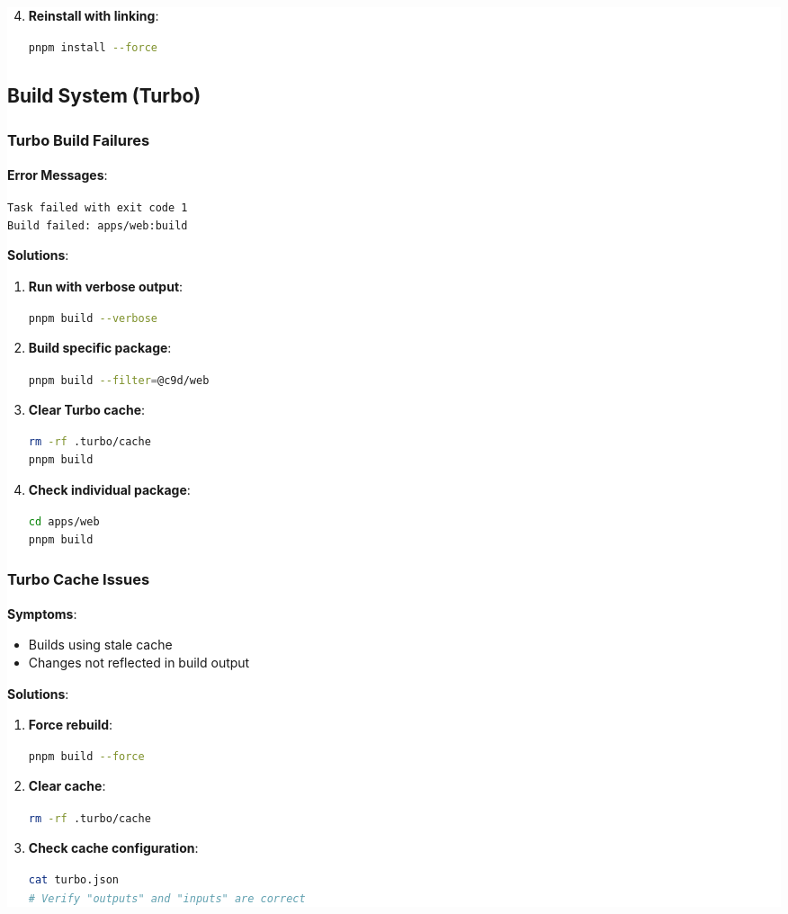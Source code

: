 4. **Reinstall with linking**:
   ```bash
   pnpm install --force
   ```

## Build System (Turbo)

### Turbo Build Failures

**Error Messages**:
```
Task failed with exit code 1
Build failed: apps/web:build
```

**Solutions**:

1. **Run with verbose output**:
   ```bash
   pnpm build --verbose
   ```

2. **Build specific package**:
   ```bash
   pnpm build --filter=@c9d/web
   ```

3. **Clear Turbo cache**:
   ```bash
   rm -rf .turbo/cache
   pnpm build
   ```

4. **Check individual package**:
   ```bash
   cd apps/web
   pnpm build
   ```

### Turbo Cache Issues

**Symptoms**:
- Builds using stale cache
- Changes not reflected in build output

**Solutions**:

1. **Force rebuild**:
   ```bash
   pnpm build --force
   ```

2. **Clear cache**:
   ```bash
   rm -rf .turbo/cache
   ```

3. **Check cache configuration**:
   ```bash
   cat turbo.json
   # Verify "outputs" and "inputs" are correct
   ```
